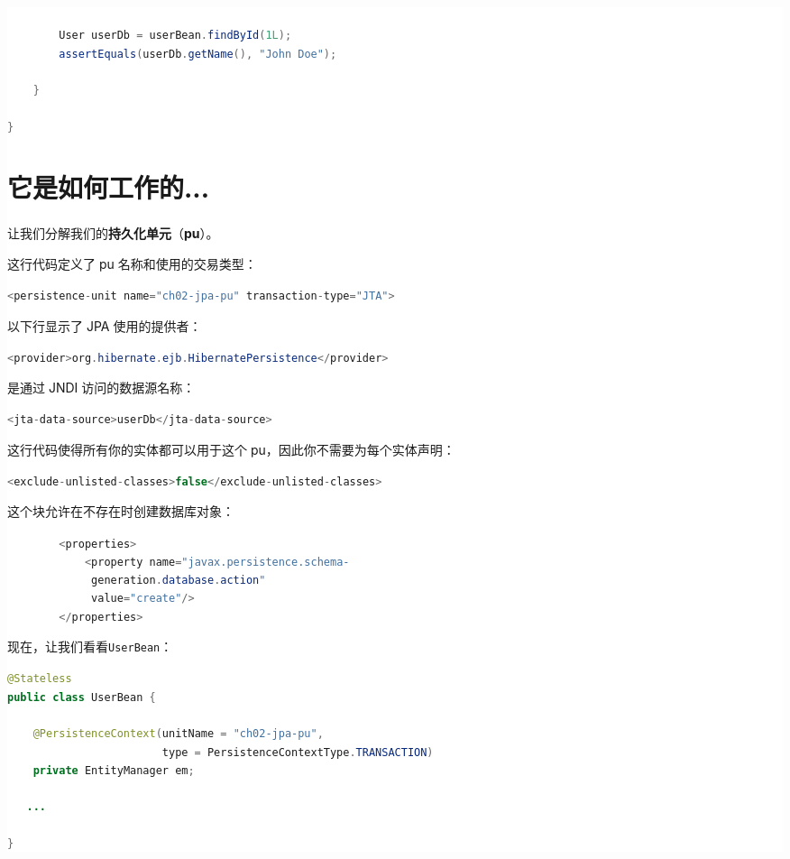 ```java

        User userDb = userBean.findById(1L);
        assertEquals(userDb.getName(), "John Doe");

    }

}
```

# 它是如何工作的...

让我们分解我们的**持久化单元**（**pu**）。

这行代码定义了 pu 名称和使用的交易类型：

```java
<persistence-unit name="ch02-jpa-pu" transaction-type="JTA">
```

以下行显示了 JPA 使用的提供者：

```java
<provider>org.hibernate.ejb.HibernatePersistence</provider>
```

是通过 JNDI 访问的数据源名称：

```java
<jta-data-source>userDb</jta-data-source>
```

这行代码使得所有你的实体都可以用于这个 pu，因此你不需要为每个实体声明：

```java
<exclude-unlisted-classes>false</exclude-unlisted-classes>
```

这个块允许在不存在时创建数据库对象：

```java
        <properties>
            <property name="javax.persistence.schema-
             generation.database.action" 
             value="create"/>
        </properties>
```

现在，让我们看看`UserBean`：

```java
@Stateless
public class UserBean {

    @PersistenceContext(unitName = "ch02-jpa-pu", 
                        type = PersistenceContextType.TRANSACTION)
    private EntityManager em;

   ...

}
```
